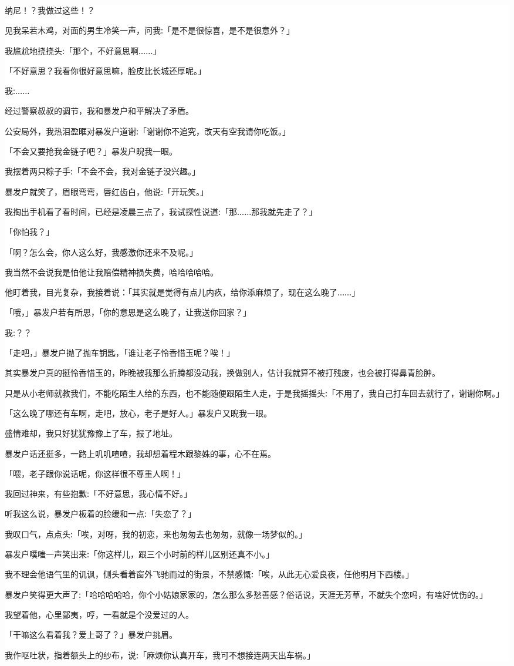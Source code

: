 纳尼！？我做过这些！？

见我呆若木鸡，对面的男生冷笑一声，问我:「是不是很惊喜，是不是很意外？」

我尴尬地挠挠头:「那个，不好意思啊……」

「不好意思？我看你很好意思嘛，脸皮比长城还厚呢。」

我:……

经过警察叔叔的调节，我和暴发户和平解决了矛盾。

公安局外，我热泪盈眶对暴发户道谢:「谢谢你不追究，改天有空我请你吃饭。」

「不会又要抢我金链子吧？」暴发户睨我一眼。

我摆着两只粽子手:「不会不会，我对金链子没兴趣。」

暴发户就笑了，眉眼弯弯，唇红齿白，他说:「开玩笑。」

我掏出手机看了看时间，已经是凌晨三点了，我试探性说道:「那……那我就先走了？」

「你怕我？」

「啊？怎么会，你人这么好，我感激你还来不及呢。」

我当然不会说我是怕他让我赔偿精神损失费，哈哈哈哈哈。

他盯着我，目光复杂，我接着说：「其实就是觉得有点儿内疚，给你添麻烦了，现在这么晚了……」

「哦，」暴发户若有所思，「你的意思是这么晚了，让我送你回家？」

我:？？

「走吧，」暴发户抛了抛车钥匙，「谁让老子怜香惜玉呢？唉！」

其实暴发户真的挺怜香惜玉的，昨晚被我那么折腾都没动我，换做别人，估计我就算不被打残废，也会被打得鼻青脸肿。

只是从小老师就教我们，不能吃陌生人给的东西，也不能随便跟陌生人走，于是我摇摇头:「不用了，我自己打车回去就行了，谢谢你啊。」

「这么晚了哪还有车啊，走吧，放心，老子是好人。」暴发户又睨我一眼。

盛情难却，我只好犹犹豫豫上了车，报了地址。

暴发户话还挺多，一路上叽叽喳喳，我却想着程木跟黎姝的事，心不在焉。

「喂，老子跟你说话呢，你这样很不尊重人啊！」

我回过神来，有些抱歉:「不好意思，我心情不好。」

听我这么说，暴发户板着的脸缓和一点:「失恋了？」

我叹口气，点点头:「唉，对呀，我的初恋，来也匆匆去也匆匆，就像一场梦似的。」

暴发户噗嗤一声笑出来:「你这样儿，跟三个小时前的样儿区别还真不小。」

我不理会他语气里的讥讽，侧头看着窗外飞驰而过的街景，不禁感慨:「唉，从此无心爱良夜，任他明月下西楼。」

暴发户笑得更大声了:「哈哈哈哈哈，你个小姑娘家家的，怎么那么多愁善感？俗话说，天涯无芳草，不就失个恋吗，有啥好忧伤的。」

我望着他，心里鄙夷，哼，一看就是个没爱过的人。

「干嘛这么看着我？爱上哥了？」暴发户挑眉。

我作呕吐状，指着额头上的纱布，说:「麻烦你认真开车，我可不想接连两天出车祸。」
